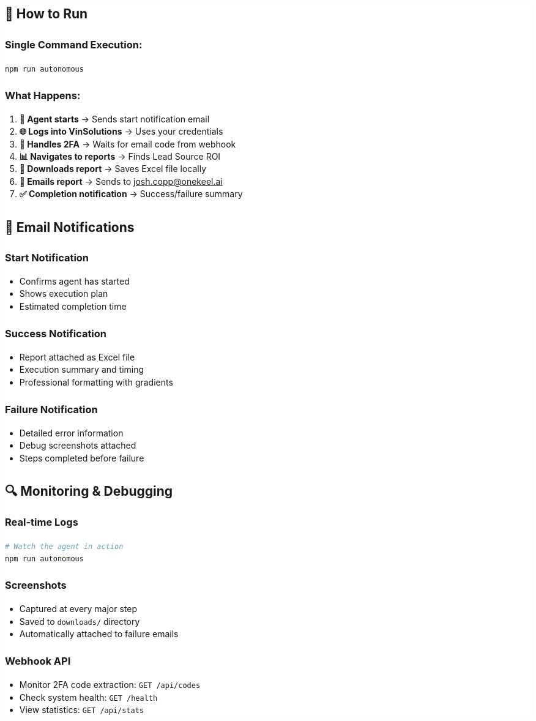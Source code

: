 ## 🎯 How to Run

### **Single Command Execution:**
```bash
npm run autonomous
```

### **What Happens:**
1. **🚀 Agent starts** → Sends start notification email
2. **🌐 Logs into VinSolutions** → Uses your credentials
3. **🔐 Handles 2FA** → Waits for email code from webhook
4. **📊 Navigates to reports** → Finds Lead Source ROI
5. **💾 Downloads report** → Saves Excel file locally
6. **📧 Emails report** → Sends to josh.copp@onekeel.ai
7. **✅ Completion notification** → Success/failure summary

## 📧 Email Notifications

### **Start Notification**
- Confirms agent has started
- Shows execution plan
- Estimated completion time

### **Success Notification**
- Report attached as Excel file
- Execution summary and timing
- Professional formatting with gradients

### **Failure Notification**
- Detailed error information
- Debug screenshots attached
- Steps completed before failure

## 🔍 Monitoring & Debugging

### **Real-time Logs**
```bash
# Watch the agent in action
npm run autonomous
```

### **Screenshots**
- Captured at every major step
- Saved to `downloads/` directory
- Automatically attached to failure emails

### **Webhook API**
- Monitor 2FA code extraction: `GET /api/codes`
- Check system health: `GET /health`
- View statistics: `GET /api/stats`
